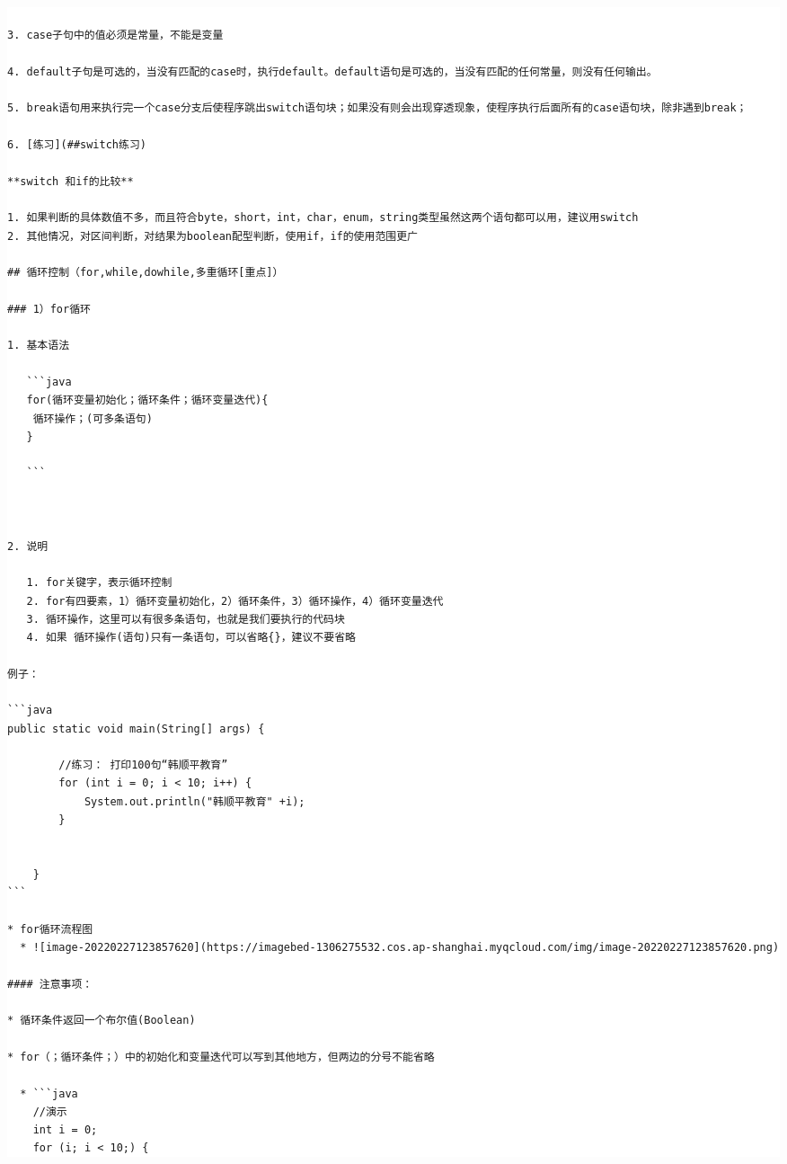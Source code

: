 ````

3. case子句中的值必须是常量，不能是变量

4. default子句是可选的，当没有匹配的case时，执行default。default语句是可选的，当没有匹配的任何常量，则没有任何输出。

5. break语句用来执行完一个case分支后使程序跳出switch语句块；如果没有则会出现穿透现象，使程序执行后面所有的case语句块，除非遇到break；

6. [练习](##switch练习)

**switch 和if的比较**

1. 如果判断的具体数值不多，而且符合byte，short，int，char，enum，string类型虽然这两个语句都可以用，建议用switch
2. 其他情况，对区间判断，对结果为boolean配型判断，使用if，if的使用范围更广

## 循环控制（for,while,dowhile,多重循环[重点]）

### 1）for循环

1. 基本语法

   ```java
   for(循环变量初始化；循环条件；循环变量迭代){
   	循环操作；(可多条语句)
   }
   
   ```

   

2. 说明

   1. for关键字，表示循环控制
   2. for有四要素，1）循环变量初始化，2）循环条件，3）循环操作，4）循环变量迭代
   3. 循环操作，这里可以有很多条语句，也就是我们要执行的代码块
   4. 如果 循环操作(语句)只有一条语句，可以省略{}，建议不要省略

例子：

```java
public static void main(String[] args) {

        //练习： 打印100句“韩顺平教育”
        for (int i = 0; i < 10; i++) {
            System.out.println("韩顺平教育" +i);
        }


    }
```

* for循环流程图
  * ![image-20220227123857620](https://imagebed-1306275532.cos.ap-shanghai.myqcloud.com/img/image-20220227123857620.png)

#### 注意事项：

* 循环条件返回一个布尔值(Boolean)

* for（；循环条件；）中的初始化和变量迭代可以写到其他地方，但两边的分号不能省略

  * ```java
    //演示
    int i = 0;
    for (i; i < 10;) {
````